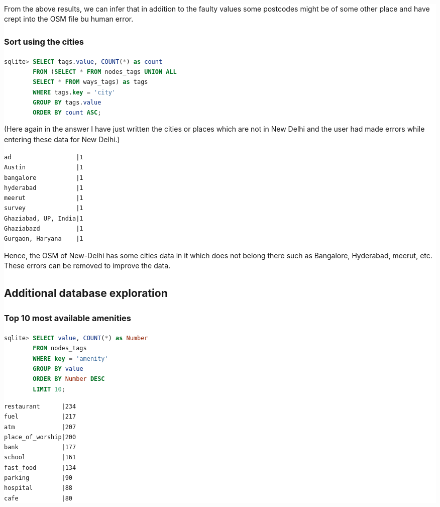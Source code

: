 From the above results, we can infer that in addition to the faulty values some postcodes might be of some other place and have crept into the OSM file bu human error.

### Sort using the cities 

```sql
sqlite> SELECT tags.value, COUNT(*) as count
        FROM (SELECT * FROM nodes_tags UNION ALL
        SELECT * FROM ways_tags) as tags
        WHERE tags.key = 'city'
        GROUP BY tags.value
        ORDER BY count ASC;
```

(Here again in the answer I have just written the cities or places which are not in New Delhi and the user had made errors while entering these data for New Delhi.)

```
ad                  |1
Austin              |1
bangalore           |1
hyderabad           |1
meerut              |1
survey              |1
Ghaziabad, UP, India|1
Ghaziabazd          |1
Gurgaon, Haryana    |1
```

Hence, the OSM of New-Delhi has some cities data in it which does not belong there such as Bangalore, Hyderabad, meerut, etc. These errors can be removed to improve the data.

## Additional database exploration

### Top 10 most available amenities

```sql
sqlite> SELECT value, COUNT(*) as Number
        FROM nodes_tags
        WHERE key = 'amenity'
        GROUP BY value
        ORDER BY Number DESC
        LIMIT 10;
```

```
restaurant      |234
fuel            |217
atm             |207
place_of_worship|200
bank            |177
school          |161
fast_food       |134
parking         |90
hospital        |88
cafe            |80
```
